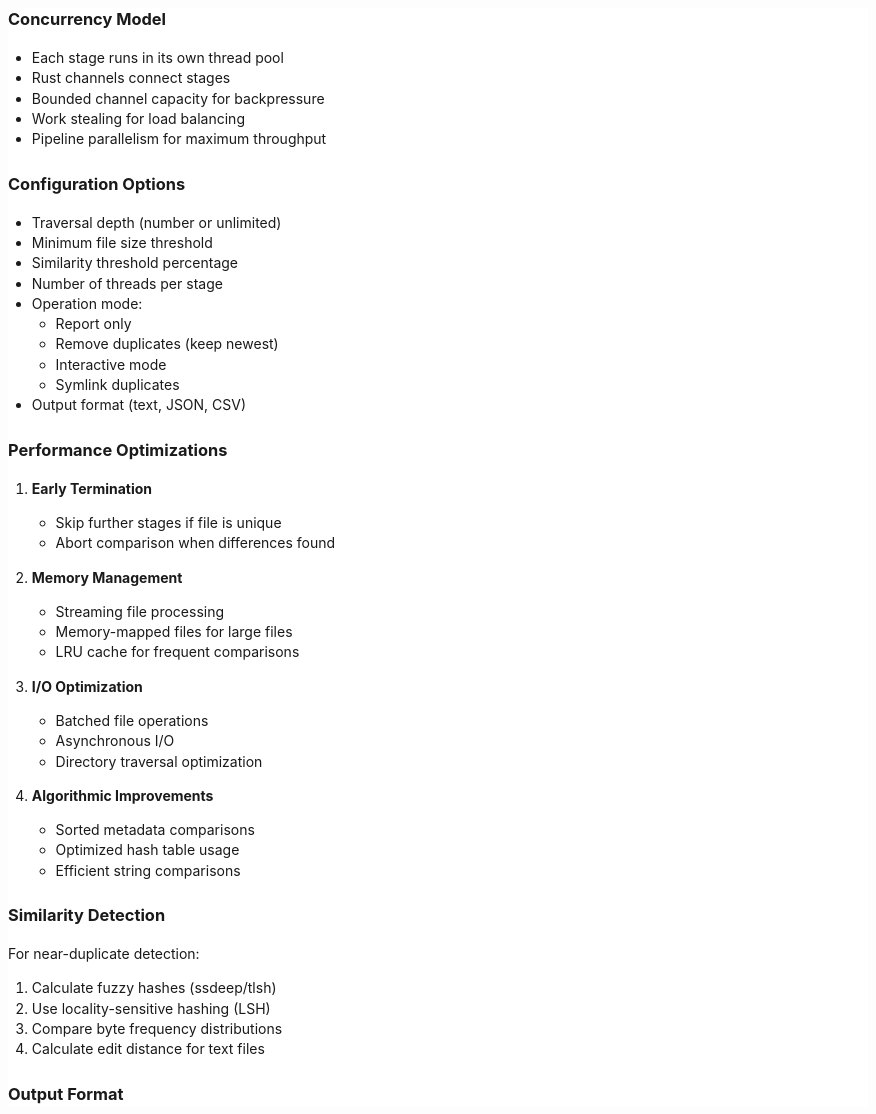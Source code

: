 ### Concurrency Model

- Each stage runs in its own thread pool
- Rust channels connect stages
- Bounded channel capacity for backpressure
- Work stealing for load balancing
- Pipeline parallelism for maximum throughput

### Configuration Options

- Traversal depth (number or unlimited)
- Minimum file size threshold
- Similarity threshold percentage
- Number of threads per stage
- Operation mode:
  - Report only
  - Remove duplicates (keep newest)
  - Interactive mode
  - Symlink duplicates
- Output format (text, JSON, CSV)

### Performance Optimizations

1. **Early Termination**

   - Skip further stages if file is unique
   - Abort comparison when differences found

2. **Memory Management**

   - Streaming file processing
   - Memory-mapped files for large files
   - LRU cache for frequent comparisons

3. **I/O Optimization**

   - Batched file operations
   - Asynchronous I/O
   - Directory traversal optimization

4. **Algorithmic Improvements**
   - Sorted metadata comparisons
   - Optimized hash table usage
   - Efficient string comparisons

### Similarity Detection

For near-duplicate detection:

1. Calculate fuzzy hashes (ssdeep/tlsh)
2. Use locality-sensitive hashing (LSH)
3. Compare byte frequency distributions
4. Calculate edit distance for text files

### Output Format
